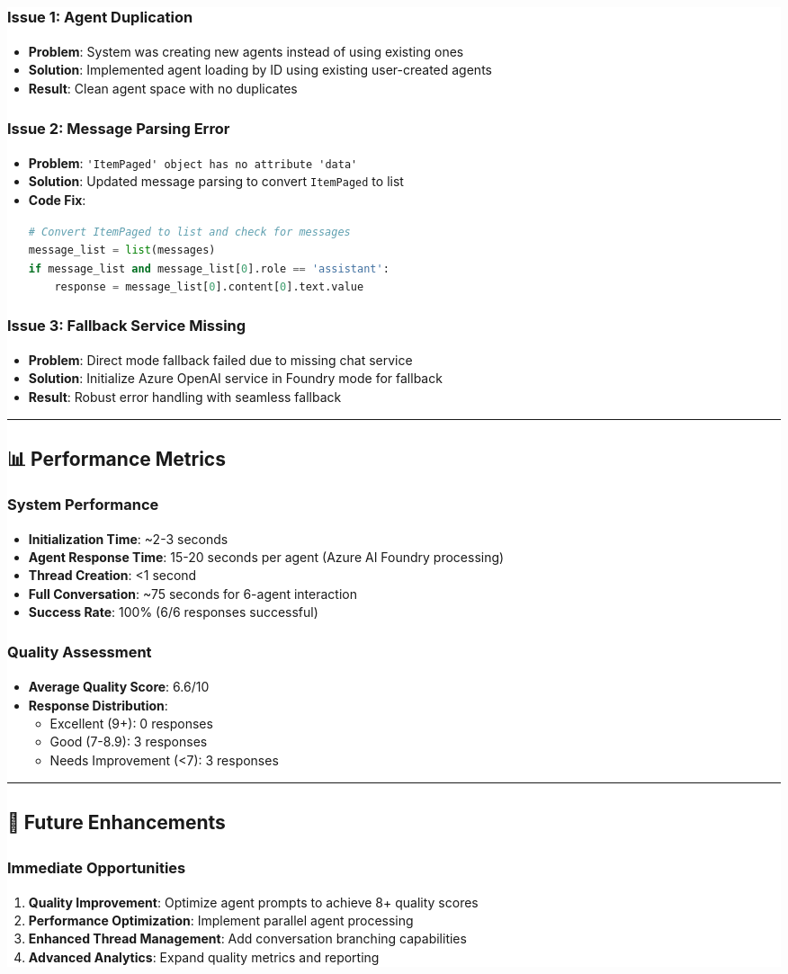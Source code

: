 ### **Issue 1: Agent Duplication**
- **Problem**: System was creating new agents instead of using existing ones
- **Solution**: Implemented agent loading by ID using existing user-created agents
- **Result**: Clean agent space with no duplicates

### **Issue 2: Message Parsing Error**
- **Problem**: `'ItemPaged' object has no attribute 'data'`
- **Solution**: Updated message parsing to convert `ItemPaged` to list
- **Code Fix**:
  ```python
  # Convert ItemPaged to list and check for messages
  message_list = list(messages)
  if message_list and message_list[0].role == 'assistant':
      response = message_list[0].content[0].text.value
  ```

### **Issue 3: Fallback Service Missing**
- **Problem**: Direct mode fallback failed due to missing chat service
- **Solution**: Initialize Azure OpenAI service in Foundry mode for fallback
- **Result**: Robust error handling with seamless fallback

---

## 📊 Performance Metrics

### **System Performance**
- **Initialization Time**: ~2-3 seconds
- **Agent Response Time**: 15-20 seconds per agent (Azure AI Foundry processing)
- **Thread Creation**: <1 second
- **Full Conversation**: ~75 seconds for 6-agent interaction
- **Success Rate**: 100% (6/6 responses successful)

### **Quality Assessment**
- **Average Quality Score**: 6.6/10
- **Response Distribution**:
  - Excellent (9+): 0 responses
  - Good (7-8.9): 3 responses  
  - Needs Improvement (<7): 3 responses

---

## 🚀 Future Enhancements

### **Immediate Opportunities**
1. **Quality Improvement**: Optimize agent prompts to achieve 8+ quality scores
2. **Performance Optimization**: Implement parallel agent processing
3. **Enhanced Thread Management**: Add conversation branching capabilities
4. **Advanced Analytics**: Expand quality metrics and reporting
